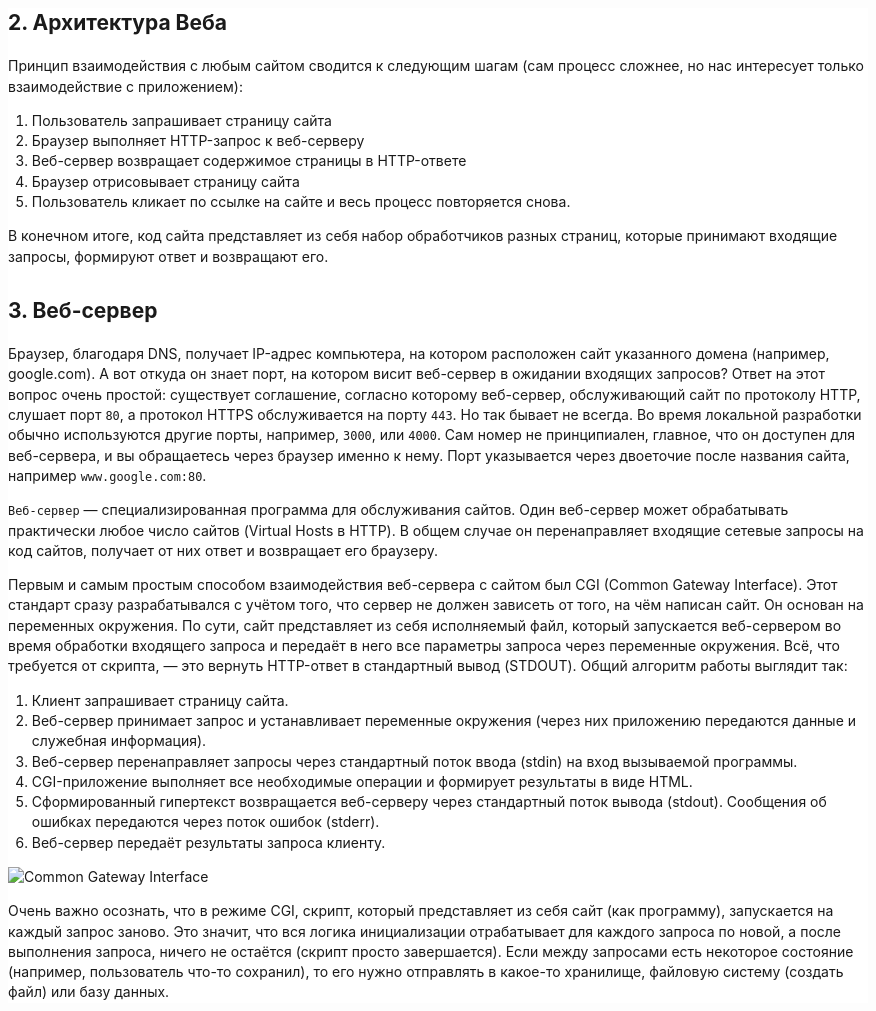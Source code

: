 ## 2. Архитектура Веба
Принцип взаимодействия с любым сайтом сводится к следующим шагам (сам процесс сложнее, но нас интересует только взаимодействие с приложением):

1. Пользователь запрашивает страницу сайта
2. Браузер выполняет HTTP-запрос к веб-серверу
3. Веб-сервер возвращает содержимое страницы в HTTP-ответе
4. Браузер отрисовывает страницу сайта
5. Пользователь кликает по ссылке на сайте и весь процесс повторяется снова.

В конечном итоге, код сайта представляет из себя набор обработчиков разных страниц, которые принимают входящие запросы, формируют ответ и возвращают его. 

## 3. Веб-сервер

Браузер, благодаря DNS, получает IP-адрес компьютера, на котором расположен сайт указанного домена (например, google.com). А вот откуда он знает порт, на котором висит веб-сервер в ожидании входящих запросов? Ответ на этот вопрос очень простой: существует соглашение, согласно которому веб-сервер, обслуживающий сайт по протоколу HTTP, слушает порт `80`, а протокол HTTPS обслуживается на порту `443`. Но так бывает не всегда. Во время локальной разработки обычно используются другие порты, например, `3000`, или `4000`. Сам номер не принципиален, главное, что он доступен для веб-сервера, и вы обращаетесь через браузер именно к нему. Порт указывается через двоеточие после названия сайта, например `www.google.com:80`.

`Веб-сервер` — специализированная программа для обслуживания сайтов. Один веб-сервер может обрабатывать практически любое число сайтов (Virtual Hosts в HTTP). В общем случае он перенаправляет входящие сетевые запросы на код сайтов, получает от них ответ и возвращает его браузеру.

Первым и самым простым способом взаимодействия веб-сервера с сайтом был CGI (Common Gateway Interface). Этот стандарт сразу разрабатывался с учётом того, что сервер не должен зависеть от того, на чём написан сайт. Он основан на переменных окружения. По сути, сайт представляет из себя исполняемый файл, который запускается веб-сервером во время обработки входящего запроса и передаёт в него все параметры запроса через переменные окружения. Всё, что требуется от скрипта, — это вернуть HTTP-ответ в стандартный вывод (STDOUT). Общий алгоритм работы выглядит так:

1. Клиент запрашивает страницу сайта.
2. Веб-сервер принимает запрос и устанавливает переменные окружения (через них приложению передаются данные и служебная информация).
3. Веб-сервер перенаправляет запросы через стандартный поток ввода (stdin) на вход вызываемой программы.
4. CGI-приложение выполняет все необходимые операции и формирует результаты в виде HTML.
5. Сформированный гипертекст возвращается веб-серверу через стандартный поток вывода (stdout). Сообщения об ошибках передаются через поток ошибок (stderr).
6. Веб-сервер передаёт результаты запроса клиенту.


![Common Gateway Interface](https://cdn2.hexlet.io/derivations/image/original/eyJpZCI6ImU3NzliMzcxYjM2ZmY5NWE1YjZjOGY2YzE2NDVmYzI4LnBuZyIsInN0b3JhZ2UiOiJjYWNoZSJ9?signature=20b749088ec3c5136175aa59b39dc226b33d349e77a5a3576e04198d54f28325)

Очень важно осознать, что в режиме CGI, скрипт, который представляет из себя сайт (как программу), запускается на каждый запрос заново. Это значит, что вся логика инициализации отрабатывает для каждого запроса по новой, а после выполнения запроса, ничего не остаётся (скрипт просто завершается). Если между запросами есть некоторое состояние (например, пользователь что-то сохранил), то его нужно отправлять в какое-то хранилище, файловую систему (создать файл) или базу данных.
